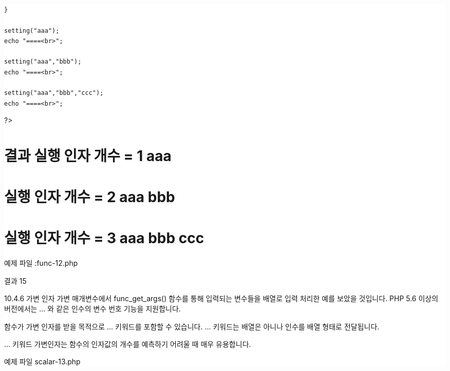 	}

	setting("aaa");
	echo "====<br>";

	setting("aaa","bbb");
	echo "====<br>";
	
	setting("aaa","bbb","ccc");
	echo "====<br>";
?>

결과
실행 인자 개수 = 1
aaa
====
실행 인자 개수 = 2
aaa
bbb
====
실행 인자 개수 = 3
aaa
bbb
ccc
====


예제 파일 :func-12.php
<?php
	function sum() {
		$a = 0;
		// func_get_args 함수를 통해 매개변수를 읽어옵니다.
		foreach (func_get_args() as $n) {
			$a += $n;
		}
		return $a;
	}

	echo sum(1, 2, 3, 4, 5);
?>

결과
15


10.4.6 가변 인자
가변 매개변수에서 func_get_args() 함수를 통해 입력되는 변수들을 배열로 입력 처리한 예를 보았을 것입니다. PHP 5.6 이상의 버전에서는 … 와 같은 인수의 변수 번호 기능을 지원합니다. 

함수가 가변 인자를 받을 목적으로 … 키워드를 포함할 수 있습니다. … 키워드는 배열은 아니나 인수를 배열 형태로 전달됩니다.

… 키워드 가변인자는 함수의 인자값의 개수를 예측하기 어려울 때 매우 유용합니다.

예제 파일 scalar-13.php
<?php
	// 가변 인자로 받습니다.
	function sum(...$numbers) {
    		$acc = 0;
    		foreach ($numbers as $n) {
        			$acc += $n;
    		}
    		return $acc;
	}
